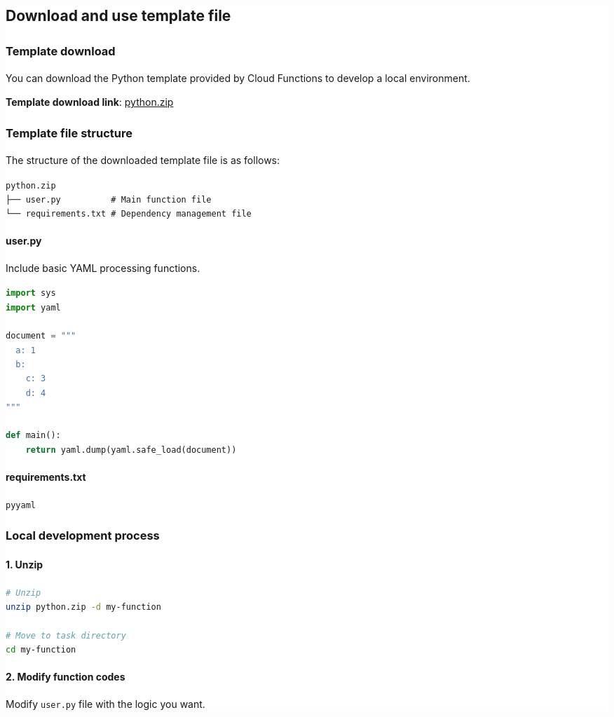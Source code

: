 ## Download and use template file

### Template download
You can download the Python template provided by Cloud Functions to develop a local environment.

**Template download link**: [python.zip](https://kr1-api-object-storage.nhncloudservice.com/v1/AUTH_2acdfabf4efe4efc8a04c00b348110c9/cdn_origin/prod_cloud_functions/templates/python/python.zip)

### Template file structure
The structure of the downloaded template file is as follows:

```
python.zip
├── user.py          # Main function file
└── requirements.txt # Dependency management file
```

#### user.py
Include basic YAML processing functions.
```python
import sys
import yaml

document = """
  a: 1
  b:
    c: 3
    d: 4
"""

def main():
    return yaml.dump(yaml.safe_load(document))
```

#### requirements.txt
```txt
pyyaml
```

### Local development process

#### 1. Unzip
```bash
# Unzip
unzip python.zip -d my-function

# Move to task directory
cd my-function
```

#### 2. Modify function codes
Modify `user.py` file with the logic you want.
